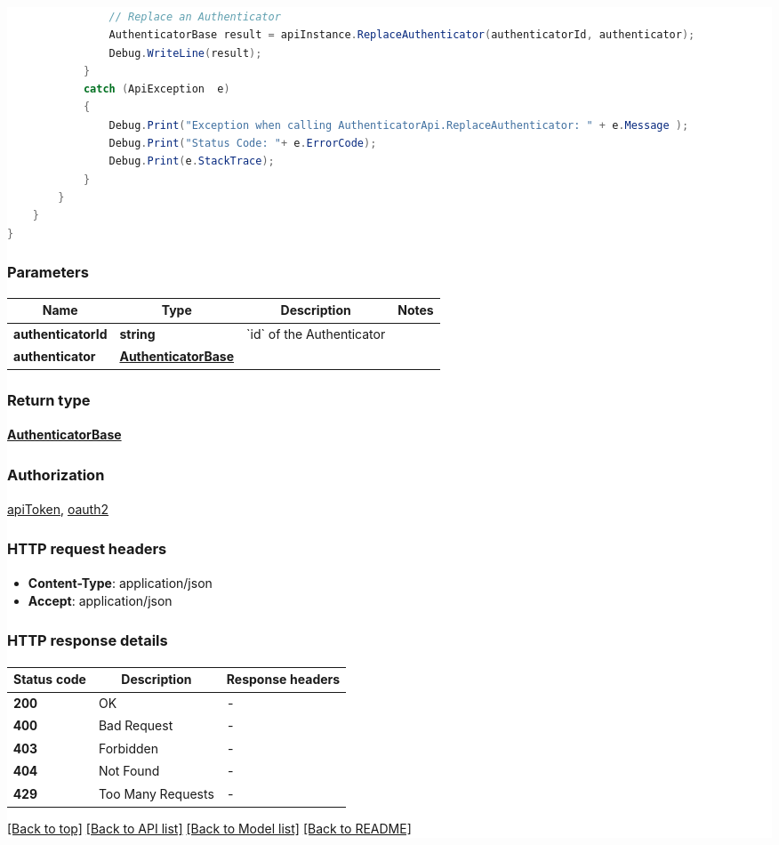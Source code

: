 ```csharp
                // Replace an Authenticator
                AuthenticatorBase result = apiInstance.ReplaceAuthenticator(authenticatorId, authenticator);
                Debug.WriteLine(result);
            }
            catch (ApiException  e)
            {
                Debug.Print("Exception when calling AuthenticatorApi.ReplaceAuthenticator: " + e.Message );
                Debug.Print("Status Code: "+ e.ErrorCode);
                Debug.Print(e.StackTrace);
            }
        }
    }
}
```

### Parameters

Name | Type | Description  | Notes
------------- | ------------- | ------------- | -------------
 **authenticatorId** | **string**| &#x60;id&#x60; of the Authenticator | 
 **authenticator** | [**AuthenticatorBase**](AuthenticatorBase.md)|  | 

### Return type

[**AuthenticatorBase**](AuthenticatorBase.md)

### Authorization

[apiToken](../README.md#apiToken), [oauth2](../README.md#oauth2)

### HTTP request headers

 - **Content-Type**: application/json
 - **Accept**: application/json


### HTTP response details
| Status code | Description | Response headers |
|-------------|-------------|------------------|
| **200** | OK |  -  |
| **400** | Bad Request |  -  |
| **403** | Forbidden |  -  |
| **404** | Not Found |  -  |
| **429** | Too Many Requests |  -  |

[[Back to top]](#) [[Back to API list]](../README.md#documentation-for-api-endpoints) [[Back to Model list]](../README.md#documentation-for-models) [[Back to README]](../README.md)
